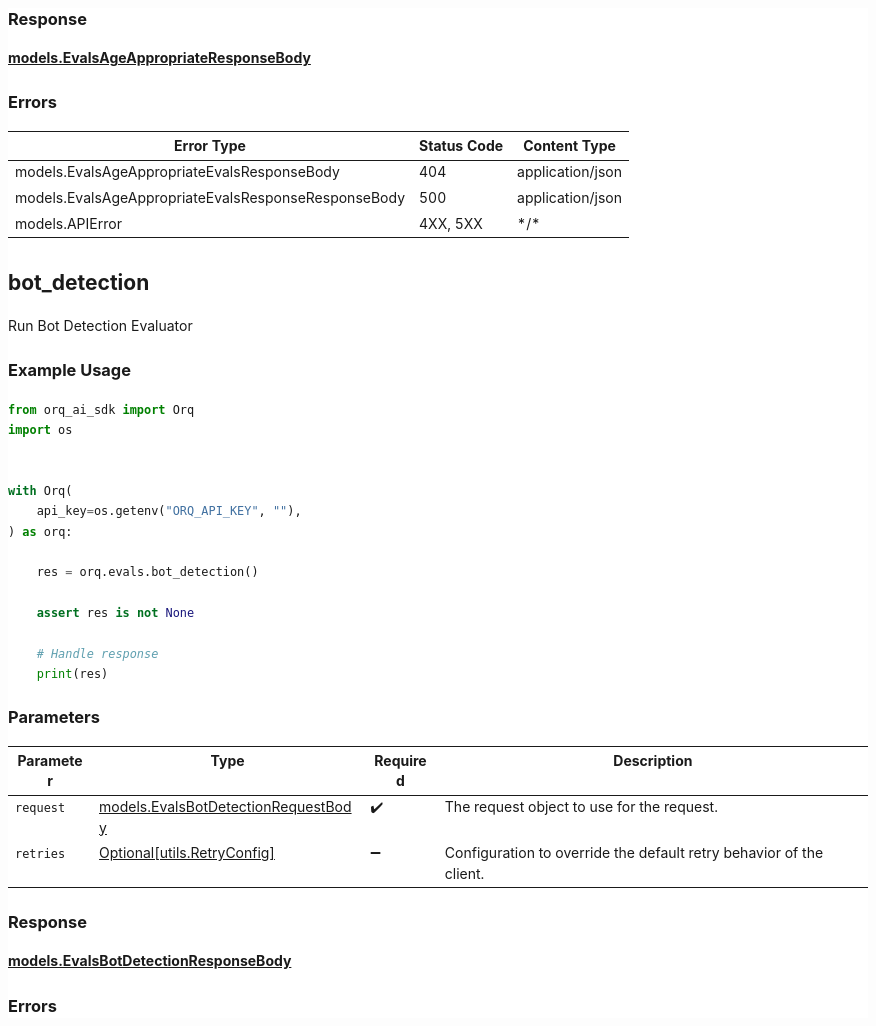 ### Response

**[models.EvalsAgeAppropriateResponseBody](../../models/evalsageappropriateresponsebody.md)**

### Errors

| Error Type                                          | Status Code                                         | Content Type                                        |
| --------------------------------------------------- | --------------------------------------------------- | --------------------------------------------------- |
| models.EvalsAgeAppropriateEvalsResponseBody         | 404                                                 | application/json                                    |
| models.EvalsAgeAppropriateEvalsResponseResponseBody | 500                                                 | application/json                                    |
| models.APIError                                     | 4XX, 5XX                                            | \*/\*                                               |

## bot_detection

Run Bot Detection Evaluator

### Example Usage

```python
from orq_ai_sdk import Orq
import os


with Orq(
    api_key=os.getenv("ORQ_API_KEY", ""),
) as orq:

    res = orq.evals.bot_detection()

    assert res is not None

    # Handle response
    print(res)

```

### Parameters

| Parameter                                                                           | Type                                                                                | Required                                                                            | Description                                                                         |
| ----------------------------------------------------------------------------------- | ----------------------------------------------------------------------------------- | ----------------------------------------------------------------------------------- | ----------------------------------------------------------------------------------- |
| `request`                                                                           | [models.EvalsBotDetectionRequestBody](../../models/evalsbotdetectionrequestbody.md) | :heavy_check_mark:                                                                  | The request object to use for the request.                                          |
| `retries`                                                                           | [Optional[utils.RetryConfig]](../../models/utils/retryconfig.md)                    | :heavy_minus_sign:                                                                  | Configuration to override the default retry behavior of the client.                 |

### Response

**[models.EvalsBotDetectionResponseBody](../../models/evalsbotdetectionresponsebody.md)**

### Errors
